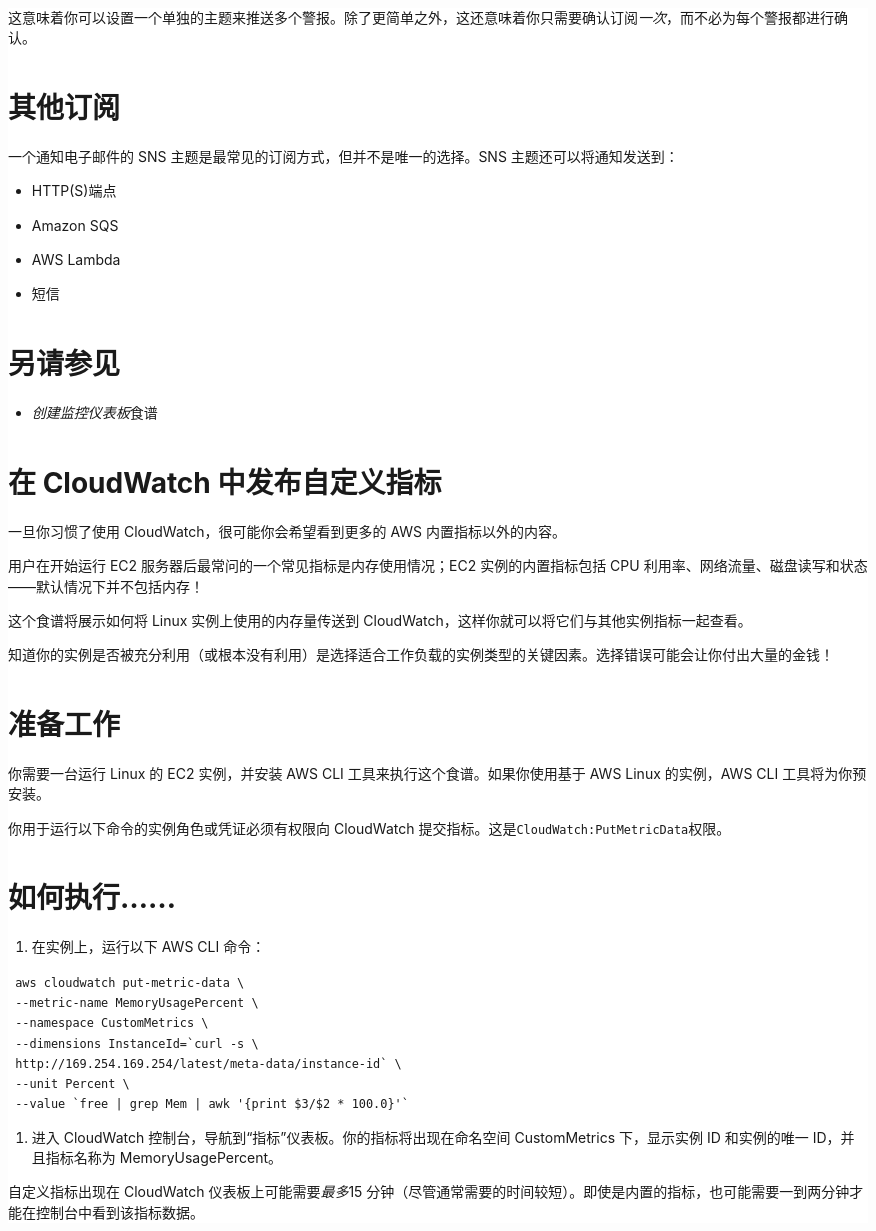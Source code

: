 这意味着你可以设置一个单独的主题来推送多个警报。除了更简单之外，这还意味着你只需要确认订阅*一次*，而不必为每个警报都进行确认。

# 其他订阅

一个通知电子邮件的 SNS 主题是最常见的订阅方式，但并不是唯一的选择。SNS 主题还可以将通知发送到：

+   HTTP(S)端点

+   Amazon SQS

+   AWS Lambda

+   短信

# 另请参见

+   *创建监控仪表板*食谱

# 在 CloudWatch 中发布自定义指标

一旦你习惯了使用 CloudWatch，很可能你会希望看到更多的 AWS 内置指标以外的内容。

用户在开始运行 EC2 服务器后最常问的一个常见指标是内存使用情况；EC2 实例的内置指标包括 CPU 利用率、网络流量、磁盘读写和状态——默认情况下并不包括内存！

这个食谱将展示如何将 Linux 实例上使用的内存量传送到 CloudWatch，这样你就可以将它们与其他实例指标一起查看。

知道你的实例是否被充分利用（或根本没有利用）是选择适合工作负载的实例类型的关键因素。选择错误可能会让你付出大量的金钱！

# 准备工作

你需要一台运行 Linux 的 EC2 实例，并安装 AWS CLI 工具来执行这个食谱。如果你使用基于 AWS Linux 的实例，AWS CLI 工具将为你预安装。

你用于运行以下命令的实例角色或凭证必须有权限向 CloudWatch 提交指标。这是`CloudWatch:PutMetricData`权限。

# 如何执行……

1.  在实例上，运行以下 AWS CLI 命令：

```
 aws cloudwatch put-metric-data \ 
 --metric-name MemoryUsagePercent \
 --namespace CustomMetrics \
 --dimensions InstanceId=`curl -s \
 http://169.254.169.254/latest/meta-data/instance-id` \
 --unit Percent \
 --value `free | grep Mem | awk '{print $3/$2 * 100.0}'`

```

1.  进入 CloudWatch 控制台，导航到“指标”仪表板。你的指标将出现在命名空间 CustomMetrics 下，显示实例 ID 和实例的唯一 ID，并且指标名称为 MemoryUsagePercent。

自定义指标出现在 CloudWatch 仪表板上可能需要*最多*15 分钟（尽管通常需要的时间较短）。即使是内置的指标，也可能需要一到两分钟才能在控制台中看到该指标数据。
